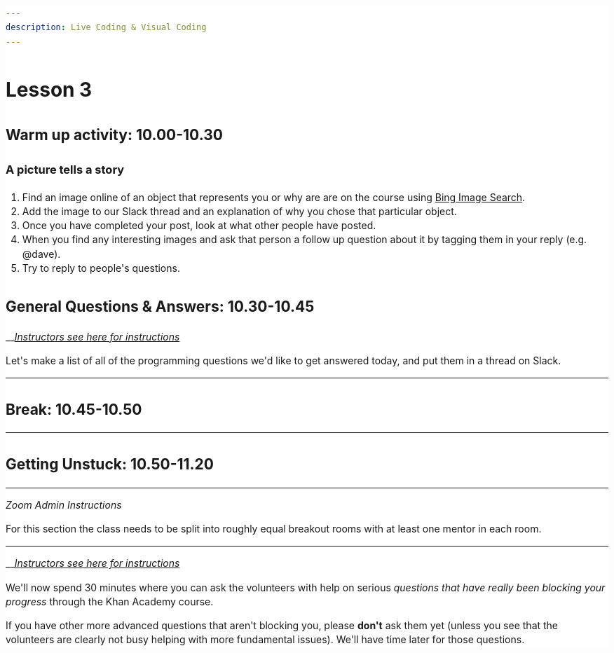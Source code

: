 ```yaml
---
description: Live Coding & Visual Coding
---
```


# Lesson 3

## Warm up activity: 10.00-10.30

### A picture tells a story

1. Find an image online of an object that represents you or why are are on the course using [Bing Image Search](https://images.bing.co.uk).  
2. Add the image to our Slack thread and an explanation of why you chose that particular object.  
3. Once you have completed your post, look at what other people have posted.
4. When you find any interesting images and ask that person a follow up question about it by tagging them in your reply (e.g. @dave).
5. Try to reply to people's questions.

## General Questions & Answers: 10.30-10.45

\_\_[_Instructors see here for instructions_](https://fundamentals.codeyourfuture.io/teacher-resources/instructor-notes-1#shout-out-questions)

Let's make a list of all of the programming questions we'd like to get answered today, and put them in a thread on Slack.

---
## Break: 10.45-10.50

---

## Getting Unstuck: 10.50-11.20

---
_Zoom Admin Instructions_

For this section the class needs to be split into roughly equal breakout rooms with at least one mentor in each room.

---

\_\_[_Instructors see here for instructions_](https://fundamentals.codeyourfuture.io/teacher-resources/instructor-notes-2#getting-unstuck)

We'll now spend 30 minutes where you can ask the volunteers with help on serious _questions that have really been blocking your progress_ through the Khan Academy course.

If you have other more advanced questions that aren't blocking you, please **don't** ask them yet \(unless you see that the volunteers are clearly not busy helping with more fundamental issues\). We'll have time later for those questions.
